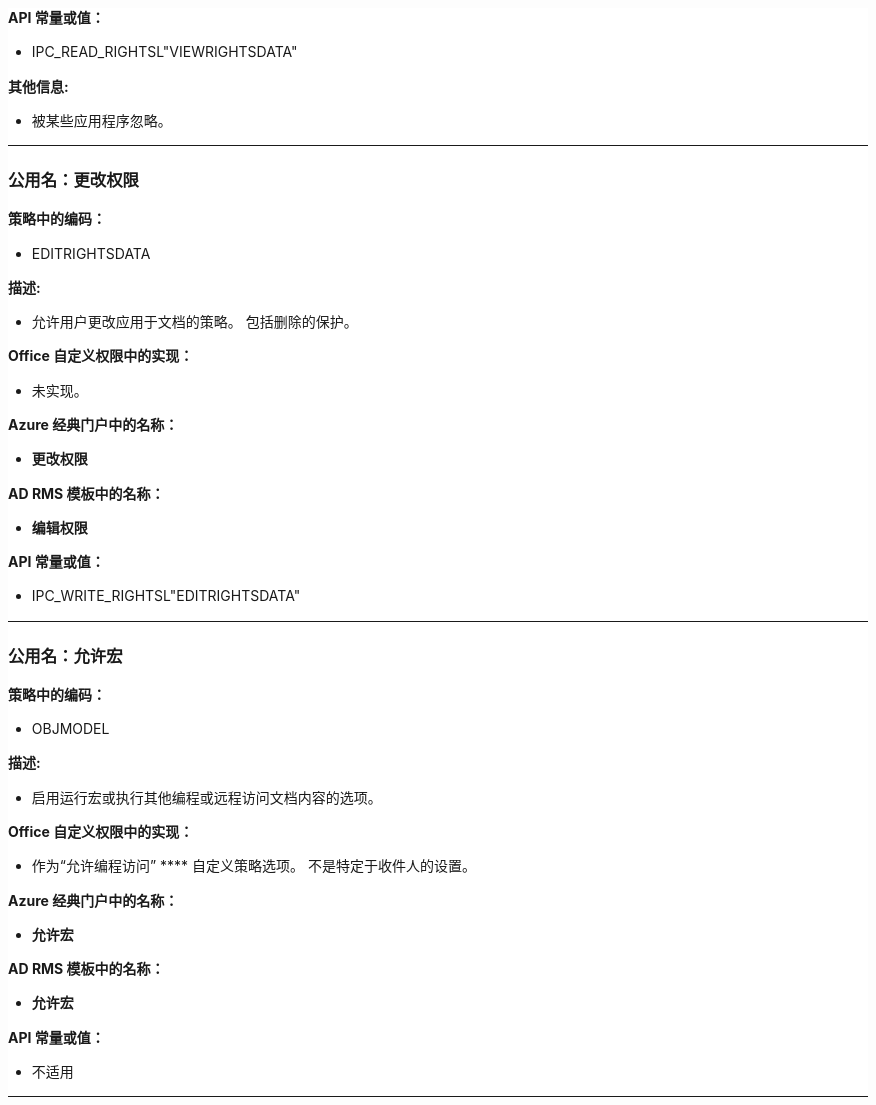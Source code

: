 **API 常量或值：**

- IPC_READ_RIGHTSL"VIEWRIGHTSDATA"

**其他信息:**

- 被某些应用程序忽略。

---

### 公用名：更改权限

**策略中的编码：**

- EDITRIGHTSDATA

**描述:**

- 允许用户更改应用于文档的策略。 包括删除的保护。

**Office 自定义权限中的实现：**

- 未实现。

**Azure 经典门户中的名称：**

- **更改权限**

**AD RMS 模板中的名称：**

- **编辑权限**

**API 常量或值：**

- IPC_WRITE_RIGHTSL"EDITRIGHTSDATA"

---

### 公用名：允许宏

**策略中的编码：**

- OBJMODEL

**描述:**

- 启用运行宏或执行其他编程或远程访问文档内容的选项。

**Office 自定义权限中的实现：**

- 作为“允许编程访问” **** 自定义策略选项。 不是特定于收件人的设置。

**Azure 经典门户中的名称：**

- **允许宏**

**AD RMS 模板中的名称：**

- **允许宏**

**API 常量或值：**

- 不适用

---